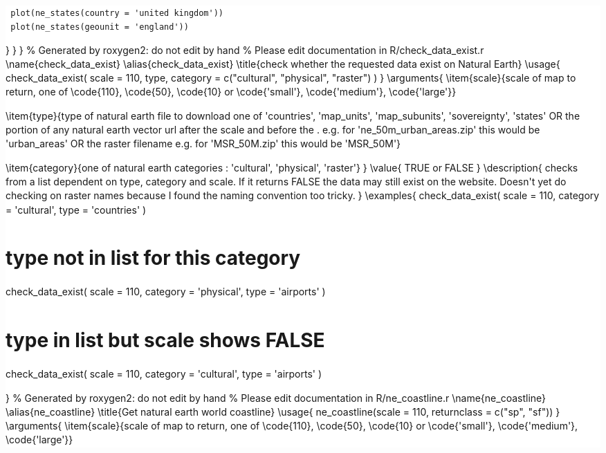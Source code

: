      plot(ne_states(country = 'united kingdom'))  
     plot(ne_states(geounit = 'england'))  
  }
}
}
% Generated by roxygen2: do not edit by hand
% Please edit documentation in R/check_data_exist.r
\name{check_data_exist}
\alias{check_data_exist}
\title{check whether the requested data exist on Natural Earth}
\usage{
check_data_exist(
  scale = 110,
  type,
  category = c("cultural", "physical", "raster")
)
}
\arguments{
\item{scale}{scale of map to return, one of \code{110}, \code{50}, \code{10} or \code{'small'}, \code{'medium'}, \code{'large'}}

\item{type}{type of natural earth file to download one of 'countries', 'map_units', 'map_subunits', 'sovereignty', 'states'
OR the portion of any natural earth vector url after the scale and before the . 
e.g. for 'ne_50m_urban_areas.zip' this would be 'urban_areas'
OR the raster filename e.g. for 'MSR_50M.zip' this would be 'MSR_50M'}

\item{category}{one of natural earth categories : 'cultural', 'physical', 'raster'}
}
\value{
TRUE or FALSE
}
\description{
checks from a list dependent on type, category and scale. If it returns FALSE the data may still exist on the website.
Doesn't yet do checking on raster names because I found the naming convention too tricky.
}
\examples{
check_data_exist( scale = 110, category = 'cultural', type = 'countries' )
# type not in list for this category
check_data_exist( scale = 110, category = 'physical', type = 'airports' )
# type in list but scale shows FALSE
check_data_exist( scale = 110, category = 'cultural', type = 'airports' )

}
% Generated by roxygen2: do not edit by hand
% Please edit documentation in R/ne_coastline.r
\name{ne_coastline}
\alias{ne_coastline}
\title{Get natural earth world coastline}
\usage{
ne_coastline(scale = 110, returnclass = c("sp", "sf"))
}
\arguments{
\item{scale}{scale of map to return, one of \code{110}, \code{50}, \code{10} or \code{'small'}, \code{'medium'}, \code{'large'}}
